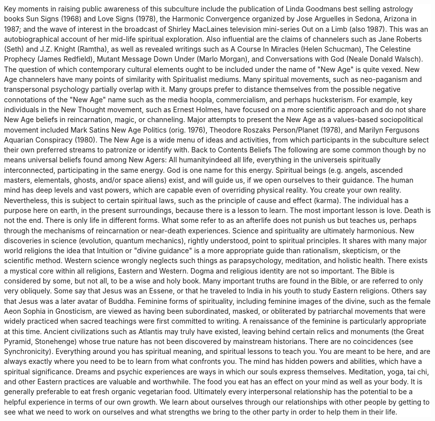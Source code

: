 Key moments in raising public awareness of this subculture include the publication of Linda Goodmans best selling astrology books Sun Signs (1968) and Love Signs (1978), the Harmonic Convergence organized by Jose Arguelles in Sedona, Arizona in 1987; and the wave of interest in the broadcast of Shirley MacLaines television mini-series Out on a Limb (also 1987).
This was an autobiographical account of her mid-life spiritual exploration. Also influential are the claims of channelers such as Jane Roberts (Seth) and J.Z. Knight (Ramtha), as well as revealed writings such as A Course In Miracles (Helen Schucman), The Celestine Prophecy (James Redfield), Mutant Message Down Under (Marlo Morgan), and Conversations with God (Neale Donald Walsch). The question of which contemporary cultural elements ought to be included under the name of "New Age" is quite vexed. New Age channelers have many points of similarity with Spiritualist mediums. Many spiritual movements, such as neo-paganism and transpersonal psychology partially overlap with it. Many groups prefer to distance themselves from the possible negative connotations of the "New Age" name such as the media hoopla, commercialism, and perhaps hucksterism.
For example, key individuals in the New Thought movement, such as Ernest Holmes, have focused on a more scientific approach and do not share New Age beliefs in reincarnation, magic, or channeling. Major attempts to present the New Age as a values-based sociopolitical movement included Mark Satins New Age Politics (orig. 1976), Theodore Roszaks Person/Planet (1978), and Marilyn Fergusons Aquarian Conspiracy (1980). The New Age is a wide menu of ideas and activities, from which participants in the subculture select their own preferred streams to patronize or identify with. Back to Contents
Beliefs
The following are some common though by no means universal beliefs found among New Agers:
All humanityindeed all life, everything in the universeis spiritually interconnected, participating in the same energy. God is one name for this energy.
Spiritual beings (e.g. angels, ascended masters, elementals, ghosts, and/or space aliens) exist, and will guide us, if we open ourselves to their guidance.
The human mind has deep levels and vast powers, which are capable even of overriding physical reality. You create your own reality.
Nevertheless, this is subject to certain spiritual laws, such as the principle of cause and effect (karma).
The individual has a purpose here on earth, in the present surroundings, because there is a lesson to learn. The most important lesson is love.
Death is not the end. There is only life in different forms. What some refer to as an afterlife does not punish us but teaches us, perhaps through the mechanisms of reincarnation or near-death experiences. Science and spirituality are ultimately harmonious. New discoveries in science (evolution, quantum mechanics), rightly understood, point to spiritual principles.
It shares with many major world religions the idea that Intuition or "divine guidance" is a more appropriate guide than rationalism, skepticism, or the scientific method. Western science wrongly neglects such things as parapsychology, meditation, and holistic health.
There exists a mystical core within all religions, Eastern and Western. Dogma and religious identity are not so important.
The Bible is considered by some, but not all, to be a wise and holy book. Many important truths are found in the Bible, or are referred to only very obliquely. Some say that Jesus was an Essene, or that he traveled to India in his youth to study Eastern religions. Others say that Jesus was a later avatar of Buddha.
Feminine forms of spirituality, including feminine images of the divine, such as the female Aeon Sophia in Gnosticism, are viewed as having been subordinated, masked, or obliterated by patriarchal movements that were widely practiced when sacred teachings were first committed to writing. A renaissance of the feminine is particularly appropriate at this time.
Ancient civilizations such as Atlantis may truly have existed, leaving behind certain relics and monuments (the Great Pyramid, Stonehenge) whose true nature has not been discovered by mainstream historians.
There are no coincidences (see Synchronicity). Everything around you has spiritual meaning, and spiritual lessons to teach you. You are meant to be here, and are always exactly where you need to be to learn from what confronts you.
The mind has hidden powers and abilities, which have a spiritual significance. Dreams and psychic experiences are ways in which our souls express themselves.
Meditation, yoga, tai chi, and other Eastern practices are valuable and worthwhile.
The food you eat has an effect on your mind as well as your body. It is generally preferable to eat fresh organic vegetarian food.
Ultimately every interpersonal relationship has the potential to be a helpful experience in terms of our own growth.
We learn about ourselves through our relationships with other people by getting to see what we need to work on ourselves and what strengths we bring to the other party in order to help them in their life.